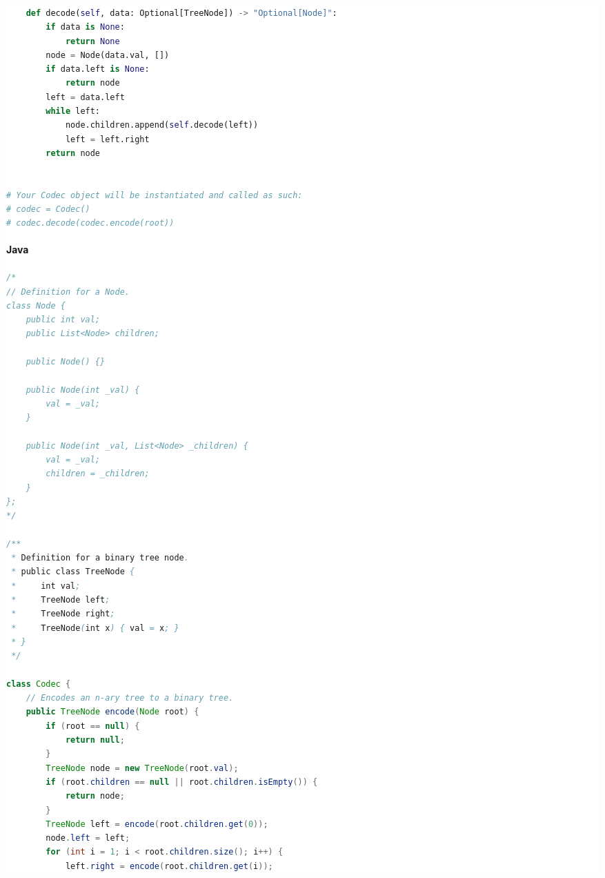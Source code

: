 ```python
    def decode(self, data: Optional[TreeNode]) -> "Optional[Node]":
        if data is None:
            return None
        node = Node(data.val, [])
        if data.left is None:
            return node
        left = data.left
        while left:
            node.children.append(self.decode(left))
            left = left.right
        return node


# Your Codec object will be instantiated and called as such:
# codec = Codec()
# codec.decode(codec.encode(root))
```

#### Java

```java
/*
// Definition for a Node.
class Node {
    public int val;
    public List<Node> children;

    public Node() {}

    public Node(int _val) {
        val = _val;
    }

    public Node(int _val, List<Node> _children) {
        val = _val;
        children = _children;
    }
};
*/

/**
 * Definition for a binary tree node.
 * public class TreeNode {
 *     int val;
 *     TreeNode left;
 *     TreeNode right;
 *     TreeNode(int x) { val = x; }
 * }
 */

class Codec {
    // Encodes an n-ary tree to a binary tree.
    public TreeNode encode(Node root) {
        if (root == null) {
            return null;
        }
        TreeNode node = new TreeNode(root.val);
        if (root.children == null || root.children.isEmpty()) {
            return node;
        }
        TreeNode left = encode(root.children.get(0));
        node.left = left;
        for (int i = 1; i < root.children.size(); i++) {
            left.right = encode(root.children.get(i));
```